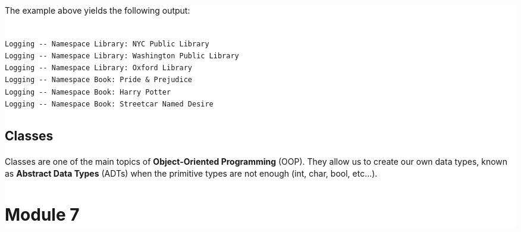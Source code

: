 The example above yields the following output:

```shell

Logging -- Namespace Library: NYC Public Library
Logging -- Namespace Library: Washington Public Library
Logging -- Namespace Library: Oxford Library
Logging -- Namespace Book: Pride & Prejudice
Logging -- Namespace Book: Harry Potter
Logging -- Namespace Book: Streetcar Named Desire

```



## Classes

Classes are one of the main topics of **Object-Oriented Programming** (OOP). They allow us to create our own data types, known as **Abstract Data Types** (ADTs) when the primitive types are not enough (int, char, bool, etc...).



# <a name="module7"></a>Module 7
